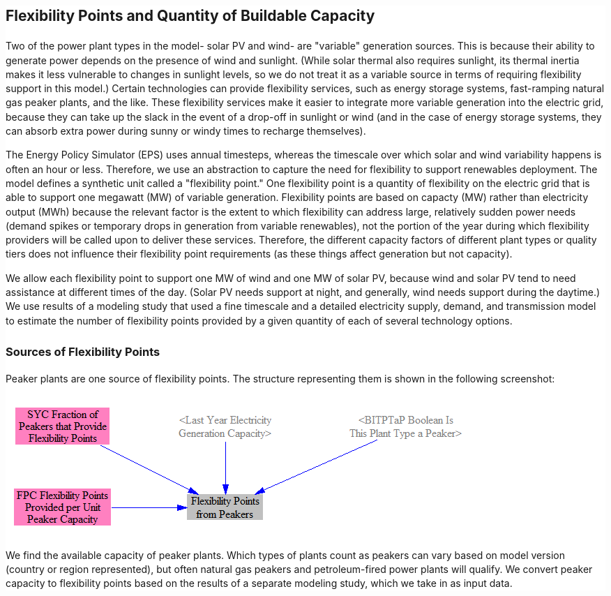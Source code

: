 ## Flexibility Points and Quantity of Buildable Capacity

Two of the power plant types in the model- solar PV and wind- are "variable" generation sources.  This is because their ability to generate power depends on the presence of wind and sunlight.  (While solar thermal also requires sunlight, its thermal inertia makes it less vulnerable to changes in sunlight levels, so we do not treat it as a variable source in terms of requiring flexibility support in this model.)  Certain technologies can provide flexibility services, such as energy storage systems, fast-ramping natural gas peaker plants, and the like.  These flexibility services make it easier to integrate more variable generation into the electric grid, because they can take up the slack in the event of a drop-off in sunlight or wind (and in the case of energy storage systems, they can absorb extra power during sunny or windy times to recharge themselves).

The Energy Policy Simulator (EPS) uses annual timesteps, whereas the timescale over which solar and wind variability happens is often an hour or less.  Therefore, we use an abstraction to capture the need for flexibility to support renewables deployment.  The model defines a synthetic unit called a "flexibility point."  One flexibility point is a quantity of flexibility on the electric grid that is able to support one megawatt (MW) of variable generation.  Flexibility points are based on capacty (MW) rather than electricity output (MWh) because the relevant factor is the extent to which flexibility can address large, relatively sudden power needs (demand spikes or temporary drops in generation from variable renewables), not the portion of the year during which flexibility providers will be called upon to deliver these services.  Therefore, the different capacity factors of different plant types or quality tiers does not influence their flexibility point requirements (as these things affect generation but not capacity).

We allow each flexibility point to support one MW of wind and one MW of solar PV, because wind and solar PV tend to need assistance at different times of the day.  (Solar PV needs support at night, and generally, wind needs support during the daytime.)  We use results of a modeling study that used a fine timescale and a detailed electricity supply, demand, and transmission model to estimate the number of flexibility points provided by a given quantity of each of several technology options.

### Sources of Flexibility Points<a name="dr"></a><a name="storage"></a>

Peaker plants are one source of flexibility points.  The structure representing them is shown in the following screenshot:

![flexibility from peakers](/electricity-sector-main-FlexibilityPeakers.png)

We find the available capacity of peaker plants.  Which types of plants count as peakers can vary based on model version (country or region represented), but often natural gas peakers and petroleum-fired power plants will qualify.  We convert peaker capacity to flexibility points based on the results of a separate modeling study, which we take in as input data.
